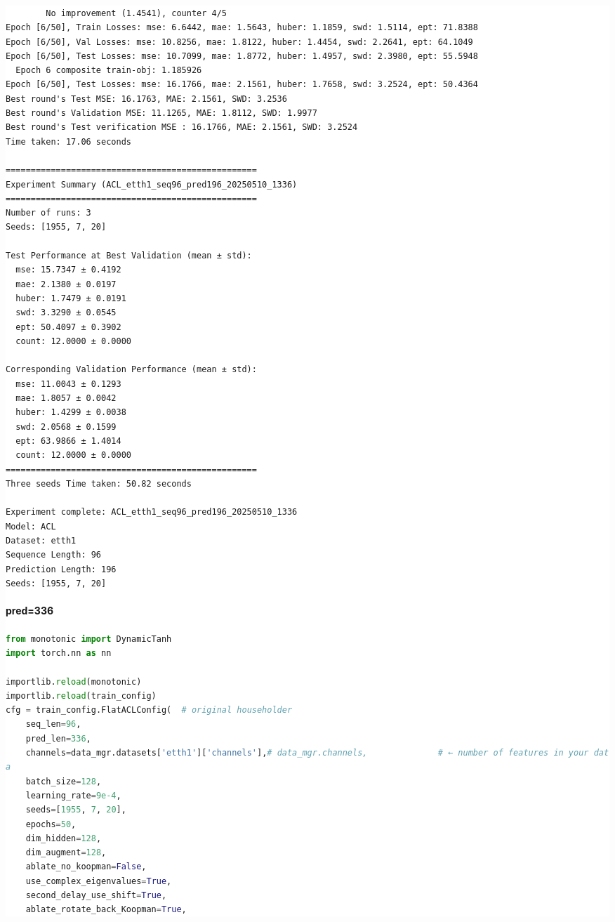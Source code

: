             No improvement (1.4541), counter 4/5
    Epoch [6/50], Train Losses: mse: 6.6442, mae: 1.5643, huber: 1.1859, swd: 1.5114, ept: 71.8388
    Epoch [6/50], Val Losses: mse: 10.8256, mae: 1.8122, huber: 1.4454, swd: 2.2641, ept: 64.1049
    Epoch [6/50], Test Losses: mse: 10.7099, mae: 1.8772, huber: 1.4957, swd: 2.3980, ept: 55.5948
      Epoch 6 composite train-obj: 1.185926
    Epoch [6/50], Test Losses: mse: 16.1766, mae: 2.1561, huber: 1.7658, swd: 3.2524, ept: 50.4364
    Best round's Test MSE: 16.1763, MAE: 2.1561, SWD: 3.2536
    Best round's Validation MSE: 11.1265, MAE: 1.8112, SWD: 1.9977
    Best round's Test verification MSE : 16.1766, MAE: 2.1561, SWD: 3.2524
    Time taken: 17.06 seconds
    
    ==================================================
    Experiment Summary (ACL_etth1_seq96_pred196_20250510_1336)
    ==================================================
    Number of runs: 3
    Seeds: [1955, 7, 20]
    
    Test Performance at Best Validation (mean ± std):
      mse: 15.7347 ± 0.4192
      mae: 2.1380 ± 0.0197
      huber: 1.7479 ± 0.0191
      swd: 3.3290 ± 0.0545
      ept: 50.4097 ± 0.3902
      count: 12.0000 ± 0.0000
    
    Corresponding Validation Performance (mean ± std):
      mse: 11.0043 ± 0.1293
      mae: 1.8057 ± 0.0042
      huber: 1.4299 ± 0.0038
      swd: 2.0568 ± 0.1599
      ept: 63.9866 ± 1.4014
      count: 12.0000 ± 0.0000
    ==================================================
    Three seeds Time taken: 50.82 seconds
    
    Experiment complete: ACL_etth1_seq96_pred196_20250510_1336
    Model: ACL
    Dataset: etth1
    Sequence Length: 96
    Prediction Length: 196
    Seeds: [1955, 7, 20]
    

#### pred=336


```python
from monotonic import DynamicTanh
import torch.nn as nn

importlib.reload(monotonic)
importlib.reload(train_config) 
cfg = train_config.FlatACLConfig(  # original householder 
    seq_len=96,
    pred_len=336,
    channels=data_mgr.datasets['etth1']['channels'],# data_mgr.channels,              # ← number of features in your data
    batch_size=128,
    learning_rate=9e-4, 
    seeds=[1955, 7, 20],  
    epochs=50, 
    dim_hidden=128,
    dim_augment=128, 
    ablate_no_koopman=False,
    use_complex_eigenvalues=True,
    second_delay_use_shift=True,
    ablate_rotate_back_Koopman=True, 
```